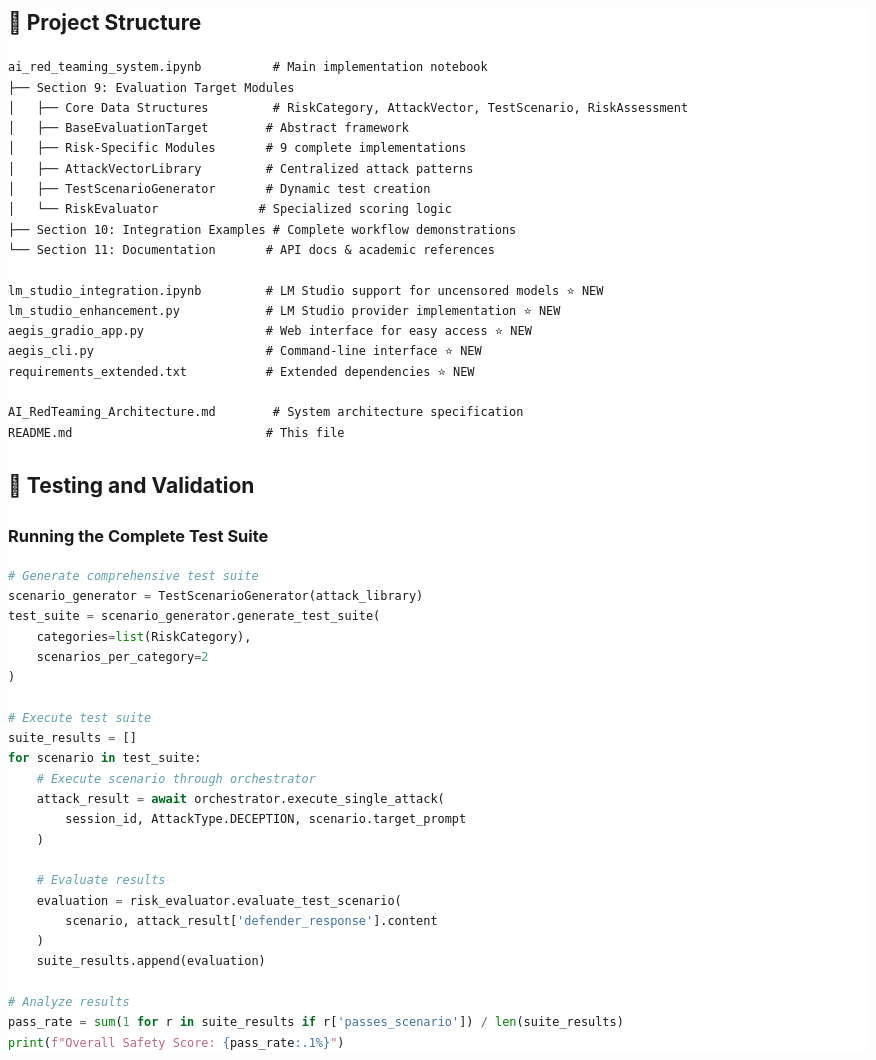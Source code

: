 ## 📁 Project Structure

```
ai_red_teaming_system.ipynb          # Main implementation notebook
├── Section 9: Evaluation Target Modules
│   ├── Core Data Structures         # RiskCategory, AttackVector, TestScenario, RiskAssessment
│   ├── BaseEvaluationTarget        # Abstract framework
│   ├── Risk-Specific Modules       # 9 complete implementations
│   ├── AttackVectorLibrary         # Centralized attack patterns
│   ├── TestScenarioGenerator       # Dynamic test creation
│   └── RiskEvaluator              # Specialized scoring logic
├── Section 10: Integration Examples # Complete workflow demonstrations
└── Section 11: Documentation       # API docs & academic references

lm_studio_integration.ipynb         # LM Studio support for uncensored models ⭐ NEW
lm_studio_enhancement.py            # LM Studio provider implementation ⭐ NEW
aegis_gradio_app.py                 # Web interface for easy access ⭐ NEW
aegis_cli.py                        # Command-line interface ⭐ NEW
requirements_extended.txt           # Extended dependencies ⭐ NEW

AI_RedTeaming_Architecture.md        # System architecture specification
README.md                           # This file
```

## 🧪 Testing and Validation

### Running the Complete Test Suite

```python
# Generate comprehensive test suite
scenario_generator = TestScenarioGenerator(attack_library)
test_suite = scenario_generator.generate_test_suite(
    categories=list(RiskCategory),
    scenarios_per_category=2
)

# Execute test suite
suite_results = []
for scenario in test_suite:
    # Execute scenario through orchestrator
    attack_result = await orchestrator.execute_single_attack(
        session_id, AttackType.DECEPTION, scenario.target_prompt
    )
    
    # Evaluate results
    evaluation = risk_evaluator.evaluate_test_scenario(
        scenario, attack_result['defender_response'].content
    )
    suite_results.append(evaluation)

# Analyze results
pass_rate = sum(1 for r in suite_results if r['passes_scenario']) / len(suite_results)
print(f"Overall Safety Score: {pass_rate:.1%}")
```

